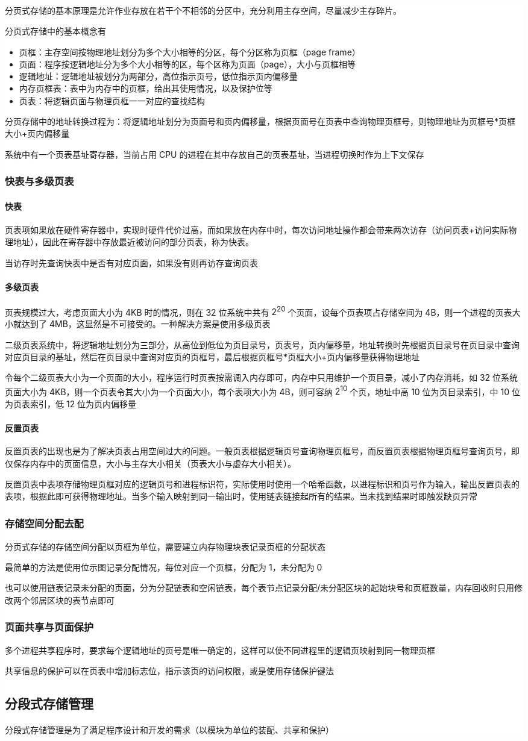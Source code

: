 分页式存储的基本原理是允许作业存放在若干个不相邻的分区中，充分利用主存空间，尽量减少主存碎片。

分页式存储中的基本概念有

* 页框：主存空间按物理地址划分为多个大小相等的分区，每个分区称为页框（page frame）
* 页面：程序按逻辑地址分为多个大小相等的区，每个区称为页面（page），大小与页框相等
* 逻辑地址：逻辑地址被划分为两部分，高位指示页号，低位指示页内偏移量
* 内存页框表：表中为内存中的页框，给出其使用情况，以及保护位等
* 页表：将逻辑页面与物理页框一一对应的查找结构

分页存储中的地址转换过程为：将逻辑地址划分为页面号和页内偏移量，根据页面号在页表中查询物理页框号，则物理地址为页框号*页框大小+页内偏移量

系统中有一个页表基址寄存器，当前占用 CPU 的进程在其中存放自己的页表基址，当进程切换时作为上下文保存

### 快表与多级页表

#### 快表

页表项如果放在硬件寄存器中，实现时硬件代价过高，而如果放在内存中时，每次访问地址操作都会带来两次访存（访问页表+访问实际物理地址），因此在寄存器中存放最近被访问的部分页表，称为快表。

当访存时先查询快表中是否有对应页面，如果没有则再访存查询页表

#### 多级页表

页表规模过大，考虑页面大小为 4KB 时的情况，则在 32 位系统中共有 $2^{20}$ 个页面，设每个页表项占存储空间为 4B，则一个进程的页表大小就达到了 4MB，这显然是不可接受的。一种解决方案是使用多级页表

二级页表系统中，将逻辑地址划分为三部分，从高位到低位为页目录号，页表号，页内偏移量，地址转换时先根据页目录号在页目录中查询对应页目录的基址，然后在页目录中查询对应页的页框号，最后根据页框号*页框大小+页内偏移量获得物理地址

令每个二级页表大小为一个页面的大小，程序运行时页表按需调入内存即可，内存中只用维护一个页目录，减小了内存消耗，如 32 位系统页面大小为 4KB，则一个页表令其大小为一个页面大小，每个表项大小为 4B，则可容纳 $2^{10}$ 个页，地址中高 10 位为页目录索引，中 10 位为页表索引，低 12 位为页内偏移量

#### 反置页表

反置页表的出现也是为了解决页表占用空间过大的问题。一般页表根据逻辑页号查询物理页框号，而反置页表根据物理页框号查询页号，即仅保存内存中的页面信息，大小与主存大小相关（页表大小与虚存大小相关）。

反置页表中表项存储物理页框对应的逻辑页号和进程标识符，实际使用时使用一个哈希函数，以进程标识和页号作为输入，输出反置页表的表项，根据此即可获得物理地址。当多个输入映射到同一输出时，使用链表链接起所有的结果。当未找到结果时即触发缺页异常

### 存储空间分配去配

分页式存储的存储空间分配以页框为单位，需要建立内存物理块表记录页框的分配状态

最简单的方法是使用位示图记录分配情况，每位对应一个页框，分配为 1，未分配为 0

也可以使用链表记录未分配的页面，分为分配链表和空闲链表，每个表节点记录分配/未分配区块的起始块号和页框数量，内存回收时只用修改两个邻居区块的表节点即可

### 页面共享与页面保护

多个进程共享程序时，要求每个逻辑地址的页号是唯一确定的，这样可以使不同进程里的逻辑页映射到同一物理页框

共享信息的保护可以在页表中增加标志位，指示该页的访问权限，或是使用存储保护键法

## 分段式存储管理

分段式存储管理是为了满足程序设计和开发的需求（以模块为单位的装配、共享和保护）
